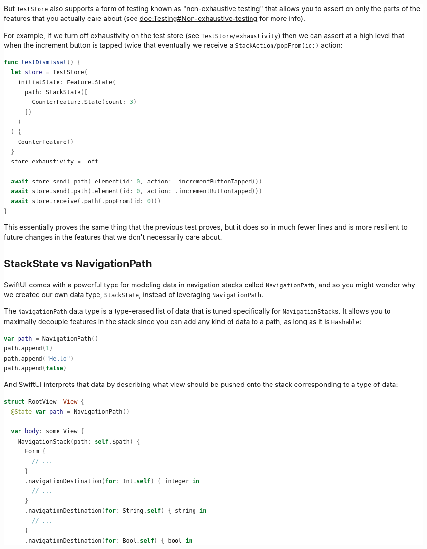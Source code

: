 But ``TestStore`` also supports a form of testing known as "non-exhaustive testing" that allows you
to assert on only the parts of the features that you actually care about (see 
<doc:Testing#Non-exhaustive-testing> for more info).

For example, if we turn off exhaustivity on the test store (see ``TestStore/exhaustivity``) then we
can assert at a high level that when the increment button is tapped twice that eventually we receive
a ``StackAction/popFrom(id:)`` action:

```swift
func testDismissal() {
  let store = TestStore(
    initialState: Feature.State(
      path: StackState([
        CounterFeature.State(count: 3)
      ])
    )
  ) {
    CounterFeature()
  }
  store.exhaustivity = .off

  await store.send(.path(.element(id: 0, action: .incrementButtonTapped))) 
  await store.send(.path(.element(id: 0, action: .incrementButtonTapped))) 
  await store.receive(.path(.popFrom(id: 0)))
}
```

This essentially proves the same thing that the previous test proves, but it does so in much fewer
lines and is more resilient to future changes in the features that we don't necessarily care about.

## StackState vs NavigationPath

SwiftUI comes with a powerful type for modeling data in navigation stacks called 
[`NavigationPath`][nav-path-docs], and so you might wonder why we created our own data type, 
``StackState``, instead of leveraging `NavigationPath`.

The `NavigationPath` data type is a type-erased list of data that is tuned specifically for
`NavigationStack`s. It allows you to maximally decouple features in the stack since you can add any
kind of data to a path, as long as it is `Hashable`:

```swift
var path = NavigationPath()
path.append(1)
path.append("Hello")
path.append(false)
```

And SwiftUI interprets that data by describing what view should be pushed onto the stack 
corresponding to a type of data:

```swift
struct RootView: View {
  @State var path = NavigationPath()

  var body: some View {
    NavigationStack(path: self.$path) {
      Form {
        // ...
      }
      .navigationDestination(for: Int.self) { integer in 
        // ...
      }
      .navigationDestination(for: String.self) { string in 
        // ...
      }
      .navigationDestination(for: Bool.self) { bool in 
```

[nav-path-docs]: https://developer.apple.com/documentation/swiftui/navigationpath